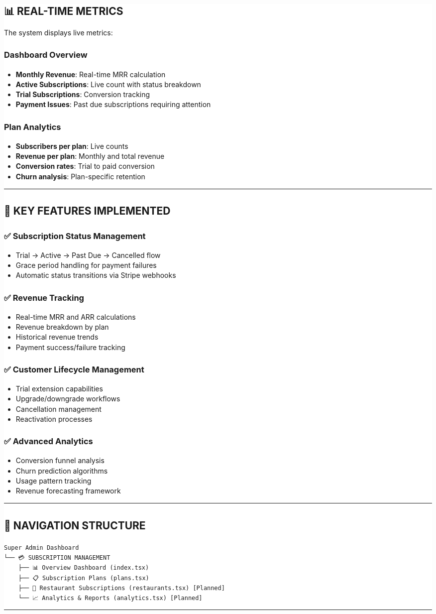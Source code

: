 
## 📊 **REAL-TIME METRICS**

The system displays live metrics:

### **Dashboard Overview**
- **Monthly Revenue**: Real-time MRR calculation
- **Active Subscriptions**: Live count with status breakdown
- **Trial Subscriptions**: Conversion tracking
- **Payment Issues**: Past due subscriptions requiring attention

### **Plan Analytics**
- **Subscribers per plan**: Live counts
- **Revenue per plan**: Monthly and total revenue
- **Conversion rates**: Trial to paid conversion
- **Churn analysis**: Plan-specific retention

---

## 🎯 **KEY FEATURES IMPLEMENTED**

### **✅ Subscription Status Management**
- Trial → Active → Past Due → Cancelled flow
- Grace period handling for payment failures
- Automatic status transitions via Stripe webhooks

### **✅ Revenue Tracking**
- Real-time MRR and ARR calculations
- Revenue breakdown by plan
- Historical revenue trends
- Payment success/failure tracking

### **✅ Customer Lifecycle Management**
- Trial extension capabilities
- Upgrade/downgrade workflows
- Cancellation management
- Reactivation processes

### **✅ Advanced Analytics**
- Conversion funnel analysis
- Churn prediction algorithms
- Usage pattern tracking
- Revenue forecasting framework

---

## 🔗 **NAVIGATION STRUCTURE**

```
Super Admin Dashboard
└── 💳 SUBSCRIPTION MANAGEMENT
    ├── 📊 Overview Dashboard (index.tsx)
    ├── 📋 Subscription Plans (plans.tsx)
    ├── 🏪 Restaurant Subscriptions (restaurants.tsx) [Planned]
    └── 📈 Analytics & Reports (analytics.tsx) [Planned]
```

---